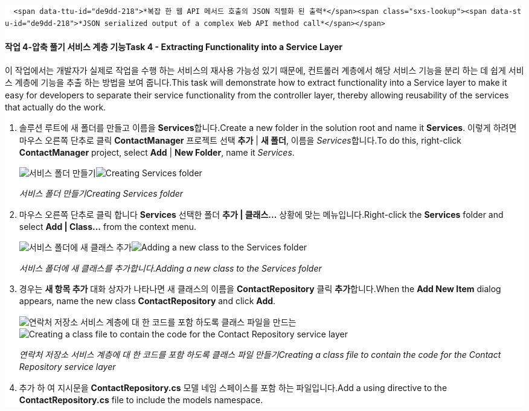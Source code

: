       <span data-ttu-id="de9dd-218">*복잡 한 웹 API 메서드 호출의 JSON 직렬화 된 출력*</span><span class="sxs-lookup"><span data-stu-id="de9dd-218">*JSON serialized output of a complex Web API method call*</span></span>

<a id="Ex1Task4"></a>

<a id="Task_4_-_Extracting_Functionality_into_a_Service_Layer"></a>
#### <a name="task-4---extracting-functionality-into-a-service-layer"></a><span data-ttu-id="de9dd-219">작업 4-압축 풀기 서비스 계층 기능</span><span class="sxs-lookup"><span data-stu-id="de9dd-219">Task 4 - Extracting Functionality into a Service Layer</span></span>

<span data-ttu-id="de9dd-220">이 작업에서는 개발자가 실제로 작업을 수행 하는 서비스의 재사용 가능성 있기 때문에, 컨트롤러 계층에서 해당 서비스 기능을 분리 하는 데 쉽게 서비스 계층에 기능을 추출 하는 방법을 보여 줍니다.</span><span class="sxs-lookup"><span data-stu-id="de9dd-220">This task will demonstrate how to extract functionality into a Service layer to make it easy for developers to separate their service functionality from the controller layer, thereby allowing reusability of the services that actually do the work.</span></span>

1. <span data-ttu-id="de9dd-221">솔루션 루트에 새 폴더를 만들고 이름을 **Services**합니다.</span><span class="sxs-lookup"><span data-stu-id="de9dd-221">Create a new folder in the solution root and name it **Services**.</span></span> <span data-ttu-id="de9dd-222">이렇게 하려면 마우스 오른쪽 단추로 클릭 **ContactManager** 프로젝트 선택 **추가** | **새 폴더**, 이름을 *Services*합니다.</span><span class="sxs-lookup"><span data-stu-id="de9dd-222">To do this, right-click **ContactManager** project, select **Add** | **New Folder**, name it *Services*.</span></span>

    <span data-ttu-id="de9dd-223">![서비스 폴더 만들기](build-restful-apis-with-aspnet-web-api/_static/image14.png "서비스 만들기 폴더")</span><span class="sxs-lookup"><span data-stu-id="de9dd-223">![Creating Services folder](build-restful-apis-with-aspnet-web-api/_static/image14.png "Creating Services folder")</span></span>

    <span data-ttu-id="de9dd-224">*서비스 폴더 만들기*</span><span class="sxs-lookup"><span data-stu-id="de9dd-224">*Creating Services folder*</span></span>
2. <span data-ttu-id="de9dd-225">마우스 오른쪽 단추로 클릭 합니다 **Services** 선택한 폴더 **추가 | 클래스...**  상황에 맞는 메뉴입니다.</span><span class="sxs-lookup"><span data-stu-id="de9dd-225">Right-click the **Services** folder and select **Add | Class...** from the context menu.</span></span>

    <span data-ttu-id="de9dd-226">![서비스 폴더에 새 클래스 추가](build-restful-apis-with-aspnet-web-api/_static/image15.png "서비스 폴더에 새 클래스를 추가 합니다.")</span><span class="sxs-lookup"><span data-stu-id="de9dd-226">![Adding a new class to the Services folder](build-restful-apis-with-aspnet-web-api/_static/image15.png "Adding a new class to the Services folder")</span></span>

    <span data-ttu-id="de9dd-227">*서비스 폴더에 새 클래스를 추가합니다.*</span><span class="sxs-lookup"><span data-stu-id="de9dd-227">*Adding a new class to the Services folder*</span></span>
3. <span data-ttu-id="de9dd-228">경우는 **새 항목 추가** 대화 상자가 나타나면 새 클래스의 이름을 **ContactRepository** 클릭 **추가**합니다.</span><span class="sxs-lookup"><span data-stu-id="de9dd-228">When the **Add New Item** dialog appears, name the new class **ContactRepository** and click **Add**.</span></span>

    <span data-ttu-id="de9dd-229">![연락처 저장소 서비스 계층에 대 한 코드를 포함 하도록 클래스 파일을 만드는](build-restful-apis-with-aspnet-web-api/_static/image16.png "연락처 저장소 서비스 계층에 대 한 코드를 포함 하도록 클래스 파일 만들기")</span><span class="sxs-lookup"><span data-stu-id="de9dd-229">![Creating a class file to contain the code for the Contact Repository service layer](build-restful-apis-with-aspnet-web-api/_static/image16.png "Creating a class file to contain the code for the Contact Repository service layer")</span></span>

    <span data-ttu-id="de9dd-230">*연락처 저장소 서비스 계층에 대 한 코드를 포함 하도록 클래스 파일 만들기*</span><span class="sxs-lookup"><span data-stu-id="de9dd-230">*Creating a class file to contain the code for the Contact Repository service layer*</span></span>
4. <span data-ttu-id="de9dd-231">추가 하 여 지시문을 **ContactRepository.cs** 모델 네임 스페이스를 포함 하는 파일입니다.</span><span class="sxs-lookup"><span data-stu-id="de9dd-231">Add a using directive to the **ContactRepository.cs** file to include the models namespace.</span></span>
